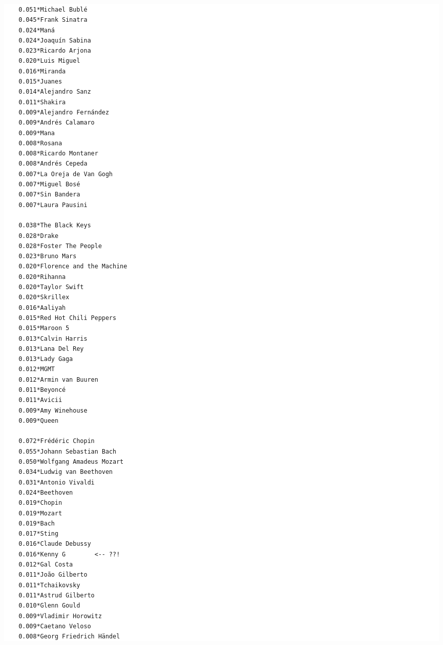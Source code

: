 		0.051*Michael Bublé 
		0.045*Frank Sinatra 
		0.024*Maná 
		0.024*Joaquín Sabina 
		0.023*Ricardo Arjona 
		0.020*Luis Miguel 
		0.016*Miranda 
		0.015*Juanes 
		0.014*Alejandro Sanz 
		0.011*Shakira 
		0.009*Alejandro Fernández 
		0.009*Andrés Calamaro 
		0.009*Mana 
		0.008*Rosana 
		0.008*Ricardo Montaner 
		0.008*Andrés Cepeda 
		0.007*La Oreja de Van Gogh 
		0.007*Miguel Bosé 
		0.007*Sin Bandera 
		0.007*Laura Pausini

		0.038*The Black Keys 
		0.028*Drake 
		0.028*Foster The People 
		0.023*Bruno Mars 
		0.020*Florence and the Machine 
		0.020*Rihanna 
		0.020*Taylor Swift 
		0.020*Skrillex 
		0.016*Aaliyah 
		0.015*Red Hot Chili Peppers 
		0.015*Maroon 5 
		0.013*Calvin Harris 
		0.013*Lana Del Rey 
		0.013*Lady Gaga 
		0.012*MGMT 
		0.012*Armin van Buuren 
		0.011*Beyoncé 
		0.011*Avicii 
		0.009*Amy Winehouse 
		0.009*Queen

		0.072*Frédéric Chopin 
		0.055*Johann Sebastian Bach 
		0.050*Wolfgang Amadeus Mozart 
		0.034*Ludwig van Beethoven 
		0.031*Antonio Vivaldi 
		0.024*Beethoven 
		0.019*Chopin 
		0.019*Mozart 
		0.019*Bach 
		0.017*Sting 
		0.016*Claude Debussy 
		0.016*Kenny G        <-- ??!
		0.012*Gal Costa 
		0.011*João Gilberto 
		0.011*Tchaikovsky 
		0.011*Astrud Gilberto 
		0.010*Glenn Gould 
		0.009*Vladimir Horowitz 
		0.009*Caetano Veloso 
		0.008*Georg Friedrich Händel
